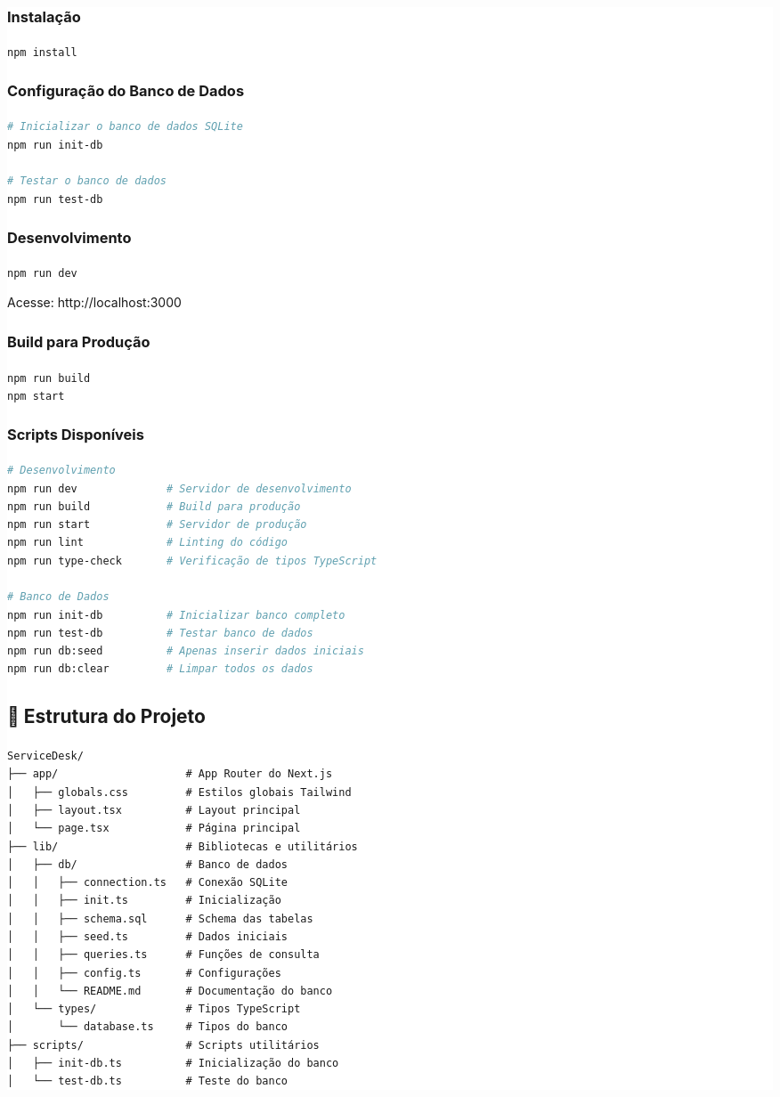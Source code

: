 ### Instalação
```bash
npm install
```

### Configuração do Banco de Dados
```bash
# Inicializar o banco de dados SQLite
npm run init-db

# Testar o banco de dados
npm run test-db
```

### Desenvolvimento
```bash
npm run dev
```
Acesse: http://localhost:3000

### Build para Produção
```bash
npm run build
npm start
```

### Scripts Disponíveis
```bash
# Desenvolvimento
npm run dev              # Servidor de desenvolvimento
npm run build            # Build para produção
npm run start            # Servidor de produção
npm run lint             # Linting do código
npm run type-check       # Verificação de tipos TypeScript

# Banco de Dados
npm run init-db          # Inicializar banco completo
npm run test-db          # Testar banco de dados
npm run db:seed          # Apenas inserir dados iniciais
npm run db:clear         # Limpar todos os dados
```

## 📁 Estrutura do Projeto

```
ServiceDesk/
├── app/                    # App Router do Next.js
│   ├── globals.css         # Estilos globais Tailwind
│   ├── layout.tsx          # Layout principal
│   └── page.tsx            # Página principal
├── lib/                    # Bibliotecas e utilitários
│   ├── db/                 # Banco de dados
│   │   ├── connection.ts   # Conexão SQLite
│   │   ├── init.ts         # Inicialização
│   │   ├── schema.sql      # Schema das tabelas
│   │   ├── seed.ts         # Dados iniciais
│   │   ├── queries.ts      # Funções de consulta
│   │   ├── config.ts       # Configurações
│   │   └── README.md       # Documentação do banco
│   └── types/              # Tipos TypeScript
│       └── database.ts     # Tipos do banco
├── scripts/                # Scripts utilitários
│   ├── init-db.ts          # Inicialização do banco
│   └── test-db.ts          # Teste do banco
```